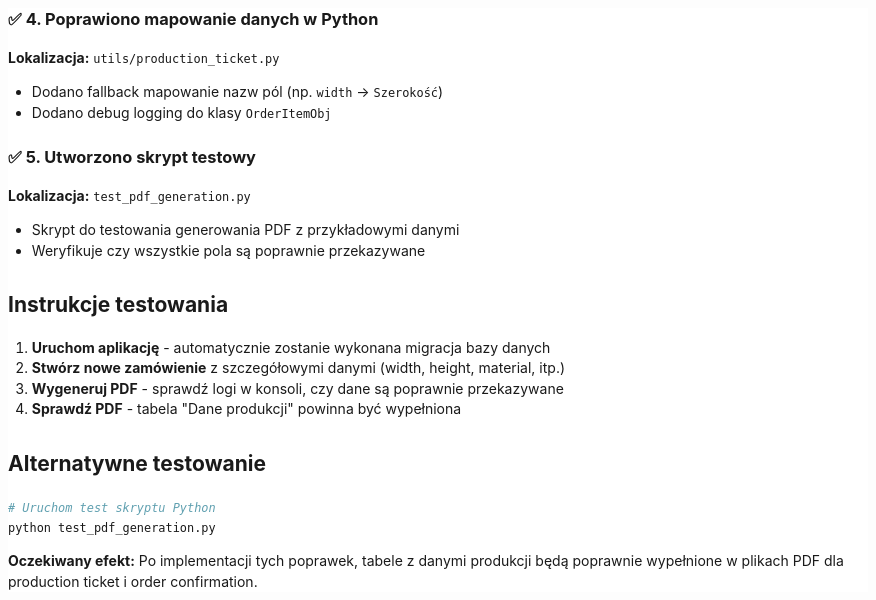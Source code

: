 ### ✅ 4. Poprawiono mapowanie danych w Python
**Lokalizacja:** `utils/production_ticket.py`
- Dodano fallback mapowanie nazw pól (np. `width` → `Szerokość`)
- Dodano debug logging do klasy `OrderItemObj`

### ✅ 5. Utworzono skrypt testowy
**Lokalizacja:** `test_pdf_generation.py`
- Skrypt do testowania generowania PDF z przykładowymi danymi
- Weryfikuje czy wszystkie pola są poprawnie przekazywane

## Instrukcje testowania

1. **Uruchom aplikację** - automatycznie zostanie wykonana migracja bazy danych
2. **Stwórz nowe zamówienie** z szczegółowymi danymi (width, height, material, itp.)
3. **Wygeneruj PDF** - sprawdź logi w konsoli, czy dane są poprawnie przekazywane
4. **Sprawdź PDF** - tabela "Dane produkcji" powinna być wypełniona

## Alternatywne testowanie

```bash
# Uruchom test skryptu Python
python test_pdf_generation.py
```

**Oczekiwany efekt:** Po implementacji tych poprawek, tabele z danymi produkcji będą poprawnie wypełnione w plikach PDF dla production ticket i order confirmation.